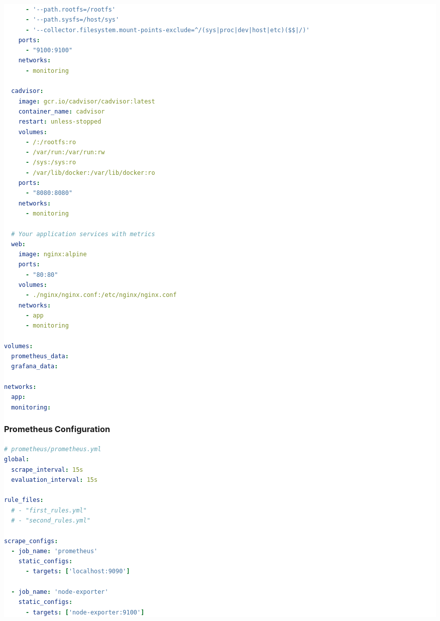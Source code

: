 ```yaml
      - '--path.rootfs=/rootfs'
      - '--path.sysfs=/host/sys'
      - '--collector.filesystem.mount-points-exclude=^/(sys|proc|dev|host|etc)($$|/)'
    ports:
      - "9100:9100"
    networks:
      - monitoring

  cadvisor:
    image: gcr.io/cadvisor/cadvisor:latest
    container_name: cadvisor
    restart: unless-stopped
    volumes:
      - /:/rootfs:ro
      - /var/run:/var/run:rw
      - /sys:/sys:ro
      - /var/lib/docker:/var/lib/docker:ro
    ports:
      - "8080:8080"
    networks:
      - monitoring

  # Your application services with metrics
  web:
    image: nginx:alpine
    ports:
      - "80:80"
    volumes:
      - ./nginx/nginx.conf:/etc/nginx/nginx.conf
    networks:
      - app
      - monitoring

volumes:
  prometheus_data:
  grafana_data:

networks:
  app:
  monitoring:
```

### Prometheus Configuration

```yaml
# prometheus/prometheus.yml
global:
  scrape_interval: 15s
  evaluation_interval: 15s

rule_files:
  # - "first_rules.yml"
  # - "second_rules.yml"

scrape_configs:
  - job_name: 'prometheus'
    static_configs:
      - targets: ['localhost:9090']

  - job_name: 'node-exporter'
    static_configs:
      - targets: ['node-exporter:9100']

```